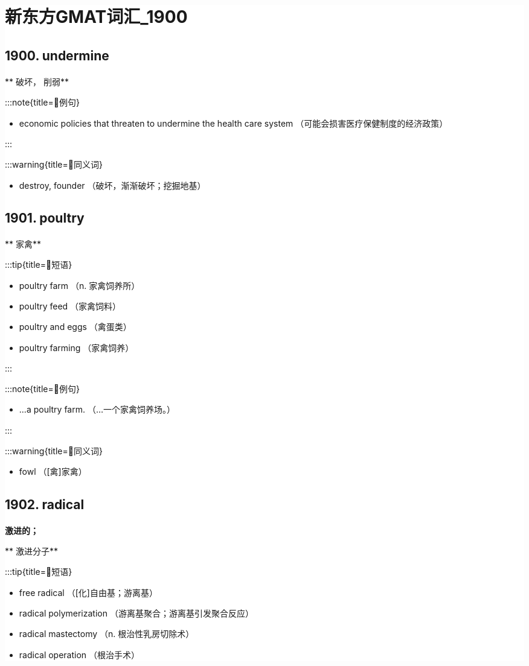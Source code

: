 # 新东方GMAT词汇_1900

## 1900. undermine

** 破坏， 削弱**

:::note{title=🎤例句}

- economic policies that threaten to undermine the health care system （可能会损害医疗保健制度的经济政策）

:::

:::warning{title=🤔同义词}

- destroy, founder （破坏，渐渐破坏；挖掘地基）


## 1901. poultry

** 家禽**

:::tip{title=🤩短语}

- poultry farm （n. 家禽饲养所）

- poultry feed （家禽饲料）

- poultry and eggs （禽蛋类）

- poultry farming （家禽饲养）

:::

:::note{title=🎤例句}

- ...a poultry farm. （…一个家禽饲养场。）

:::

:::warning{title=🤔同义词}

- fowl （[禽]家禽）


## 1902. radical

**激进的；**

** 激进分子**

:::tip{title=🤩短语}

- free radical （[化]自由基；游离基）

- radical polymerization （游离基聚合；游离基引发聚合反应）

- radical mastectomy （n. 根治性乳房切除术）

- radical operation （根治手术）
